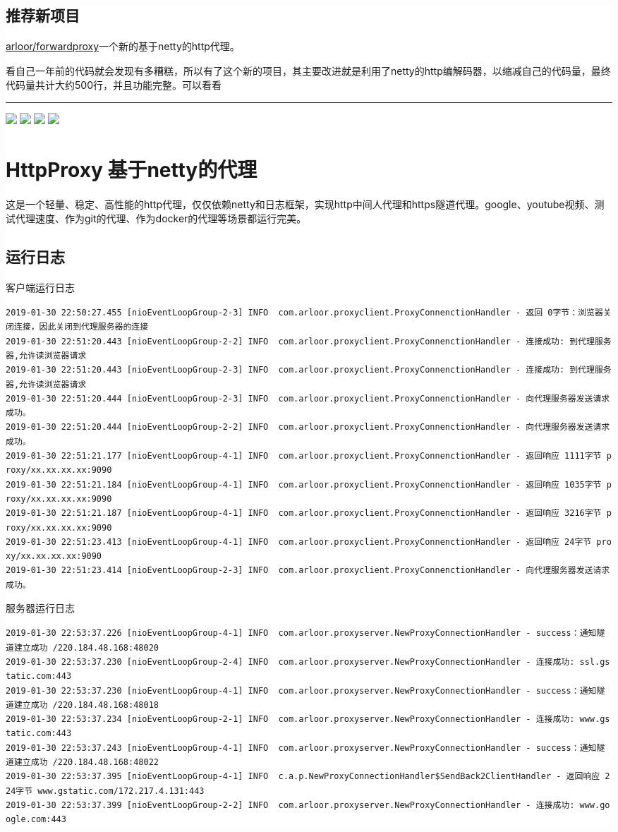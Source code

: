 ## 推荐新项目

[arloor/forwardproxy](https://github.com/arloor/forwardproxy)一个新的基于netty的http代理。

看自己一年前的代码就会发现有多糟糕，所以有了这个新的项目，其主要改进就是利用了netty的http编解码器，以缩减自己的代码量，最终代码量共计大约500行，并且功能完整。可以看看


------------------------------------------------------------------

[![](https://travis-ci.org/arloor/HttpProxy.svg?branch=master)](https://travis-ci.org/arloor/HttpProxy)
[![](https://img.shields.io/github/release/arloor/HttpProxy.svg?style=flat)](https://github.com/arloor/HttpProxy/releases)
[![](https://img.shields.io/github/last-commit/arloor/HttpProxy.svg?style=flat)](https://github.com/arloor/HttpProxy/commit/master)
![](https://img.shields.io/github/languages/code-size/arloor/HttpProxy.svg?style=flat)

# HttpProxy 基于netty的代理

这是一个轻量、稳定、高性能的http代理，仅仅依赖netty和日志框架，实现http中间人代理和https隧道代理。google、youtube视频、测试代理速度、作为git的代理、作为docker的代理等场景都运行完美。

## 运行日志

客户端运行日志
```
2019-01-30 22:50:27.455 [nioEventLoopGroup-2-3] INFO  com.arloor.proxyclient.ProxyConnenctionHandler - 返回 0字节：浏览器关闭连接，因此关闭到代理服务器的连接
2019-01-30 22:51:20.443 [nioEventLoopGroup-2-2] INFO  com.arloor.proxyclient.ProxyConnenctionHandler - 连接成功: 到代理服务器,允许读浏览器请求
2019-01-30 22:51:20.443 [nioEventLoopGroup-2-3] INFO  com.arloor.proxyclient.ProxyConnenctionHandler - 连接成功: 到代理服务器,允许读浏览器请求
2019-01-30 22:51:20.444 [nioEventLoopGroup-2-3] INFO  com.arloor.proxyclient.ProxyConnenctionHandler - 向代理服务器发送请求成功。
2019-01-30 22:51:20.444 [nioEventLoopGroup-2-2] INFO  com.arloor.proxyclient.ProxyConnenctionHandler - 向代理服务器发送请求成功。
2019-01-30 22:51:21.177 [nioEventLoopGroup-4-1] INFO  com.arloor.proxyclient.ProxyConnenctionHandler - 返回响应 1111字节 proxy/xx.xx.xx.xx:9090
2019-01-30 22:51:21.184 [nioEventLoopGroup-4-1] INFO  com.arloor.proxyclient.ProxyConnenctionHandler - 返回响应 1035字节 proxy/xx.xx.xx.xx:9090
2019-01-30 22:51:21.187 [nioEventLoopGroup-4-1] INFO  com.arloor.proxyclient.ProxyConnenctionHandler - 返回响应 3216字节 proxy/xx.xx.xx.xx:9090
2019-01-30 22:51:23.413 [nioEventLoopGroup-4-1] INFO  com.arloor.proxyclient.ProxyConnenctionHandler - 返回响应 24字节 proxy/xx.xx.xx.xx:9090
2019-01-30 22:51:23.414 [nioEventLoopGroup-2-3] INFO  com.arloor.proxyclient.ProxyConnenctionHandler - 向代理服务器发送请求成功。
```

服务器运行日志
```
2019-01-30 22:53:37.226 [nioEventLoopGroup-4-1] INFO  com.arloor.proxyserver.NewProxyConnectionHandler - success：通知隧道建立成功 /220.184.48.168:48020
2019-01-30 22:53:37.230 [nioEventLoopGroup-2-4] INFO  com.arloor.proxyserver.NewProxyConnectionHandler - 连接成功: ssl.gstatic.com:443
2019-01-30 22:53:37.230 [nioEventLoopGroup-4-1] INFO  com.arloor.proxyserver.NewProxyConnectionHandler - success：通知隧道建立成功 /220.184.48.168:48018
2019-01-30 22:53:37.234 [nioEventLoopGroup-2-1] INFO  com.arloor.proxyserver.NewProxyConnectionHandler - 连接成功: www.gstatic.com:443
2019-01-30 22:53:37.243 [nioEventLoopGroup-4-1] INFO  com.arloor.proxyserver.NewProxyConnectionHandler - success：通知隧道建立成功 /220.184.48.168:48022
2019-01-30 22:53:37.395 [nioEventLoopGroup-4-1] INFO  c.a.p.NewProxyConnectionHandler$SendBack2ClientHandler - 返回响应 224字节 www.gstatic.com/172.217.4.131:443
2019-01-30 22:53:37.399 [nioEventLoopGroup-2-2] INFO  com.arloor.proxyserver.NewProxyConnectionHandler - 连接成功: www.google.com:443
```